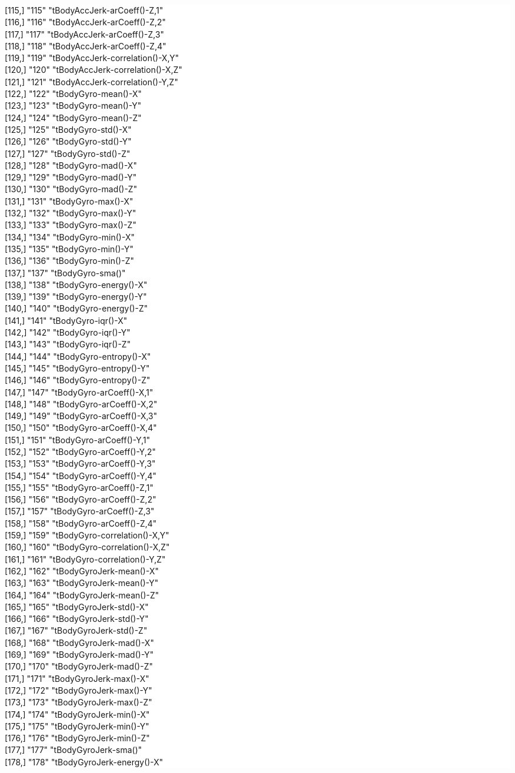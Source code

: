 [115,] "115" "tBodyAccJerk-arCoeff()-Z,1"          
[116,] "116" "tBodyAccJerk-arCoeff()-Z,2"          
[117,] "117" "tBodyAccJerk-arCoeff()-Z,3"          
[118,] "118" "tBodyAccJerk-arCoeff()-Z,4"          
[119,] "119" "tBodyAccJerk-correlation()-X,Y"      
[120,] "120" "tBodyAccJerk-correlation()-X,Z"      
[121,] "121" "tBodyAccJerk-correlation()-Y,Z"      
[122,] "122" "tBodyGyro-mean()-X"                  
[123,] "123" "tBodyGyro-mean()-Y"                  
[124,] "124" "tBodyGyro-mean()-Z"                  
[125,] "125" "tBodyGyro-std()-X"                   
[126,] "126" "tBodyGyro-std()-Y"                   
[127,] "127" "tBodyGyro-std()-Z"                   
[128,] "128" "tBodyGyro-mad()-X"                   
[129,] "129" "tBodyGyro-mad()-Y"                   
[130,] "130" "tBodyGyro-mad()-Z"                   
[131,] "131" "tBodyGyro-max()-X"                   
[132,] "132" "tBodyGyro-max()-Y"                   
[133,] "133" "tBodyGyro-max()-Z"                   
[134,] "134" "tBodyGyro-min()-X"                   
[135,] "135" "tBodyGyro-min()-Y"                   
[136,] "136" "tBodyGyro-min()-Z"                   
[137,] "137" "tBodyGyro-sma()"                     
[138,] "138" "tBodyGyro-energy()-X"                
[139,] "139" "tBodyGyro-energy()-Y"                
[140,] "140" "tBodyGyro-energy()-Z"                
[141,] "141" "tBodyGyro-iqr()-X"                   
[142,] "142" "tBodyGyro-iqr()-Y"                   
[143,] "143" "tBodyGyro-iqr()-Z"                   
[144,] "144" "tBodyGyro-entropy()-X"               
[145,] "145" "tBodyGyro-entropy()-Y"               
[146,] "146" "tBodyGyro-entropy()-Z"               
[147,] "147" "tBodyGyro-arCoeff()-X,1"             
[148,] "148" "tBodyGyro-arCoeff()-X,2"             
[149,] "149" "tBodyGyro-arCoeff()-X,3"             
[150,] "150" "tBodyGyro-arCoeff()-X,4"             
[151,] "151" "tBodyGyro-arCoeff()-Y,1"             
[152,] "152" "tBodyGyro-arCoeff()-Y,2"             
[153,] "153" "tBodyGyro-arCoeff()-Y,3"             
[154,] "154" "tBodyGyro-arCoeff()-Y,4"             
[155,] "155" "tBodyGyro-arCoeff()-Z,1"             
[156,] "156" "tBodyGyro-arCoeff()-Z,2"             
[157,] "157" "tBodyGyro-arCoeff()-Z,3"             
[158,] "158" "tBodyGyro-arCoeff()-Z,4"             
[159,] "159" "tBodyGyro-correlation()-X,Y"         
[160,] "160" "tBodyGyro-correlation()-X,Z"         
[161,] "161" "tBodyGyro-correlation()-Y,Z"         
[162,] "162" "tBodyGyroJerk-mean()-X"              
[163,] "163" "tBodyGyroJerk-mean()-Y"              
[164,] "164" "tBodyGyroJerk-mean()-Z"              
[165,] "165" "tBodyGyroJerk-std()-X"               
[166,] "166" "tBodyGyroJerk-std()-Y"               
[167,] "167" "tBodyGyroJerk-std()-Z"               
[168,] "168" "tBodyGyroJerk-mad()-X"               
[169,] "169" "tBodyGyroJerk-mad()-Y"               
[170,] "170" "tBodyGyroJerk-mad()-Z"               
[171,] "171" "tBodyGyroJerk-max()-X"               
[172,] "172" "tBodyGyroJerk-max()-Y"               
[173,] "173" "tBodyGyroJerk-max()-Z"               
[174,] "174" "tBodyGyroJerk-min()-X"               
[175,] "175" "tBodyGyroJerk-min()-Y"               
[176,] "176" "tBodyGyroJerk-min()-Z"               
[177,] "177" "tBodyGyroJerk-sma()"                 
[178,] "178" "tBodyGyroJerk-energy()-X"            